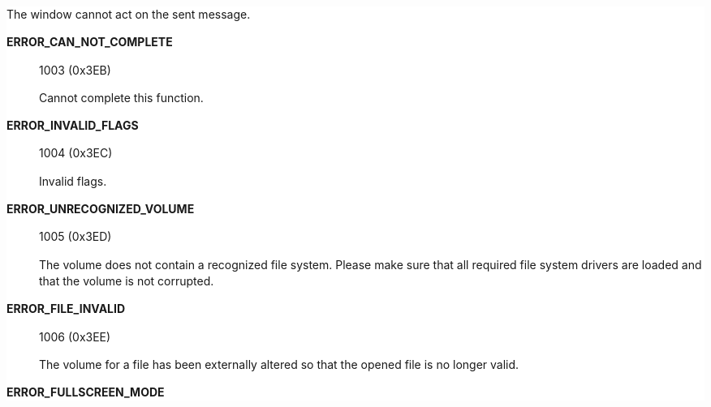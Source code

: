 The window cannot act on the sent message.


</dt> </dl> </dd> <dt>

<span id="ERROR_CAN_NOT_COMPLETE"></span><span id="error_can_not_complete"></span>**ERROR\_CAN\_NOT\_COMPLETE**
</dt> <dd> <dl> <dt>

1003 (0x3EB)
</dt> <dt>



Cannot complete this function.


</dt> </dl> </dd> <dt>

<span id="ERROR_INVALID_FLAGS"></span><span id="error_invalid_flags"></span>**ERROR\_INVALID\_FLAGS**
</dt> <dd> <dl> <dt>

1004 (0x3EC)
</dt> <dt>



Invalid flags.


</dt> </dl> </dd> <dt>

<span id="ERROR_UNRECOGNIZED_VOLUME"></span><span id="error_unrecognized_volume"></span>**ERROR\_UNRECOGNIZED\_VOLUME**
</dt> <dd> <dl> <dt>

1005 (0x3ED)
</dt> <dt>



The volume does not contain a recognized file system. Please make sure that all required file system drivers are loaded and that the volume is not corrupted.


</dt> </dl> </dd> <dt>

<span id="ERROR_FILE_INVALID"></span><span id="error_file_invalid"></span>**ERROR\_FILE\_INVALID**
</dt> <dd> <dl> <dt>

1006 (0x3EE)
</dt> <dt>



The volume for a file has been externally altered so that the opened file is no longer valid.


</dt> </dl> </dd> <dt>

<span id="ERROR_FULLSCREEN_MODE"></span><span id="error_fullscreen_mode"></span>**ERROR\_FULLSCREEN\_MODE**
</dt> <dd> <dl> <dt>
